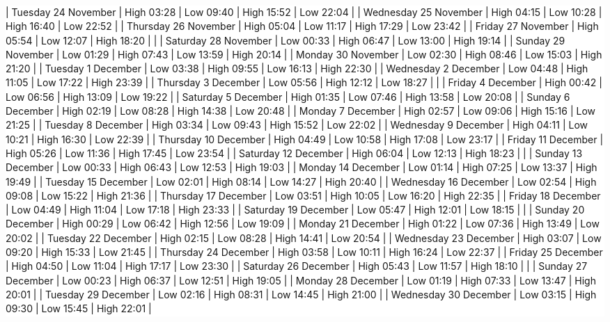 | Tuesday 24 November | High 03:28 | Low 09:40 | High 15:52 | Low 22:04 | 
| Wednesday 25 November | High 04:15 | Low 10:28 | High 16:40 | Low 22:52 | 
| Thursday 26 November | High 05:04 | Low 11:17 | High 17:29 | Low 23:42 | 
| Friday 27 November | High 05:54 | Low 12:07 | High 18:20 |  | 
| Saturday 28 November | Low 00:33 | High 06:47 | Low 13:00 | High 19:14 | 
| Sunday 29 November | Low 01:29 | High 07:43 | Low 13:59 | High 20:14 | 
| Monday 30 November | Low 02:30 | High 08:46 | Low 15:03 | High 21:20 | 
| Tuesday 1 December | Low 03:38 | High 09:55 | Low 16:13 | High 22:30 | 
| Wednesday 2 December | Low 04:48 | High 11:05 | Low 17:22 | High 23:39 | 
| Thursday 3 December | Low 05:56 | High 12:12 | Low 18:27 |  | 
| Friday 4 December | High 00:42 | Low 06:56 | High 13:09 | Low 19:22 | 
| Saturday 5 December | High 01:35 | Low 07:46 | High 13:58 | Low 20:08 | 
| Sunday 6 December | High 02:19 | Low 08:28 | High 14:38 | Low 20:48 | 
| Monday 7 December | High 02:57 | Low 09:06 | High 15:16 | Low 21:25 | 
| Tuesday 8 December | High 03:34 | Low 09:43 | High 15:52 | Low 22:02 | 
| Wednesday 9 December | High 04:11 | Low 10:21 | High 16:30 | Low 22:39 | 
| Thursday 10 December | High 04:49 | Low 10:58 | High 17:08 | Low 23:17 | 
| Friday 11 December | High 05:26 | Low 11:36 | High 17:45 | Low 23:54 | 
| Saturday 12 December | High 06:04 | Low 12:13 | High 18:23 |  | 
| Sunday 13 December | Low 00:33 | High 06:43 | Low 12:53 | High 19:03 | 
| Monday 14 December | Low 01:14 | High 07:25 | Low 13:37 | High 19:49 | 
| Tuesday 15 December | Low 02:01 | High 08:14 | Low 14:27 | High 20:40 | 
| Wednesday 16 December | Low 02:54 | High 09:08 | Low 15:22 | High 21:36 | 
| Thursday 17 December | Low 03:51 | High 10:05 | Low 16:20 | High 22:35 | 
| Friday 18 December | Low 04:49 | High 11:04 | Low 17:18 | High 23:33 | 
| Saturday 19 December | Low 05:47 | High 12:01 | Low 18:15 |  | 
| Sunday 20 December | High 00:29 | Low 06:42 | High 12:56 | Low 19:09 | 
| Monday 21 December | High 01:22 | Low 07:36 | High 13:49 | Low 20:02 | 
| Tuesday 22 December | High 02:15 | Low 08:28 | High 14:41 | Low 20:54 | 
| Wednesday 23 December | High 03:07 | Low 09:20 | High 15:33 | Low 21:45 | 
| Thursday 24 December | High 03:58 | Low 10:11 | High 16:24 | Low 22:37 | 
| Friday 25 December | High 04:50 | Low 11:04 | High 17:17 | Low 23:30 | 
| Saturday 26 December | High 05:43 | Low 11:57 | High 18:10 |  | 
| Sunday 27 December | Low 00:23 | High 06:37 | Low 12:51 | High 19:05 | 
| Monday 28 December | Low 01:19 | High 07:33 | Low 13:47 | High 20:01 | 
| Tuesday 29 December | Low 02:16 | High 08:31 | Low 14:45 | High 21:00 | 
| Wednesday 30 December | Low 03:15 | High 09:30 | Low 15:45 | High 22:01 | 